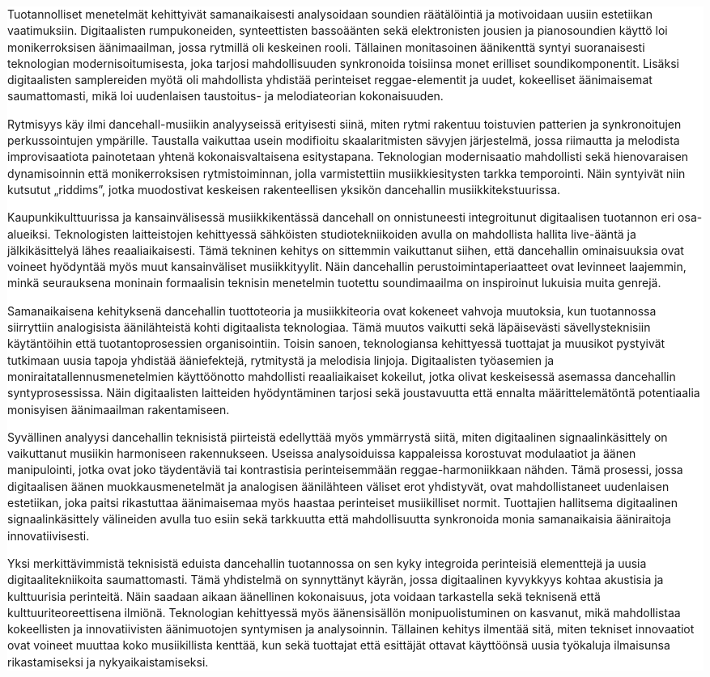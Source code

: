 Tuotannolliset menetelmät kehittyivät samanaikaisesti analysoidaan soundien räätälöintiä ja
motivoidaan uusiin estetiikan vaatimuksiin. Digitaalisten rumpukoneiden, synteettisten bassoäänten
sekä elektronisten jousien ja pianosoundien käyttö loi monikerroksisen äänimaailman, jossa rytmillä
oli keskeinen rooli. Tällainen monitasoinen äänikenttä syntyi suoranaisesti teknologian
modernisoitumisesta, joka tarjosi mahdollisuuden synkronoida toisiinsa monet erilliset
soundikomponentit. Lisäksi digitaalisten samplereiden myötä oli mahdollista yhdistää perinteiset
reggae-elementit ja uudet, kokeelliset äänimaisemat saumattomasti, mikä loi uudenlaisen taustoitus-
ja melodiateorian kokonaisuuden.

Rytmisyys käy ilmi dancehall-musiikin analyyseissä erityisesti siinä, miten rytmi rakentuu
toistuvien patterien ja synkronoitujen perkussointujen ympärille. Taustalla vaikuttaa usein
modifioitu skaalaritmisten sävyjen järjestelmä, jossa riimautta ja melodista improvisaatiota
painotetaan yhtenä kokonaisvaltaisena esitystapana. Teknologian modernisaatio mahdollisti sekä
hienovaraisen dynamisoinnin että monikerroksisen rytmistoiminnan, jolla varmistettiin
musiikkiesitysten tarkka temporointi. Näin syntyivät niin kutsutut „riddims”, jotka muodostivat
keskeisen rakenteellisen yksikön dancehallin musiikkitekstuurissa.

Kaupunkikulttuurissa ja kansainvälisessä musiikkikentässä dancehall on onnistuneesti integroitunut
digitaalisen tuotannon eri osa-alueiksi. Teknologisten laitteistojen kehittyessä sähköisten
studiotekniikoiden avulla on mahdollista hallita live-ääntä ja jälkikäsittelyä lähes
reaaliaikaisesti. Tämä tekninen kehitys on sittemmin vaikuttanut siihen, että dancehallin
ominaisuuksia ovat voineet hyödyntää myös muut kansainväliset musiikkityylit. Näin dancehallin
perustoimintaperiaatteet ovat levinneet laajemmin, minkä seurauksena moninain formaalisin teknisin
menetelmin tuotettu soundimaailma on inspiroinut lukuisia muita genrejä.

Samanaikaisena kehityksenä dancehallin tuottoteoria ja musiikkiteoria ovat kokeneet vahvoja
muutoksia, kun tuotannossa siirryttiin analogisista äänilähteistä kohti digitaalista teknologiaa.
Tämä muutos vaikutti sekä läpäisevästi sävellysteknisiin käytäntöihin että tuotantoprosessien
organisointiin. Toisin sanoen, teknologiansa kehittyessä tuottajat ja muusikot pystyivät tutkimaan
uusia tapoja yhdistää ääniefektejä, rytmitystä ja melodisia linjoja. Digitaalisten työasemien ja
moniraitatallennusmenetelmien käyttöönotto mahdollisti reaaliaikaiset kokeilut, jotka olivat
keskeisessä asemassa dancehallin syntyprosessissa. Näin digitaalisten laitteiden hyödyntäminen
tarjosi sekä joustavuutta että ennalta määrittelemätöntä potentiaalia monisyisen äänimaailman
rakentamiseen.

Syvällinen analyysi dancehallin teknisistä piirteistä edellyttää myös ymmärrystä siitä, miten
digitaalinen signaalinkäsittely on vaikuttanut musiikin harmoniseen rakennukseen. Useissa
analysoiduissa kappaleissa korostuvat modulaatiot ja äänen manipulointi, jotka ovat joko täydentäviä
tai kontrastisia perinteisemmään reggae-harmoniikkaan nähden. Tämä prosessi, jossa digitaalisen
äänen muokkausmenetelmät ja analogisen äänilähteen väliset erot yhdistyvät, ovat mahdollistaneet
uudenlaisen estetiikan, joka paitsi rikastuttaa äänimaisemaa myös haastaa perinteiset musiikilliset
normit. Tuottajien hallitsema digitaalinen signaalinkäsittely välineiden avulla tuo esiin sekä
tarkkuutta että mahdollisuutta synkronoida monia samanaikaisia ääniraitoja innovatiivisesti.

Yksi merkittävimmistä teknisistä eduista dancehallin tuotannossa on sen kyky integroida perinteisiä
elementtejä ja uusia digitaalitekniikoita saumattomasti. Tämä yhdistelmä on synnyttänyt käyrän,
jossa digitaalinen kyvykkyys kohtaa akustisia ja kulttuurisia perinteitä. Näin saadaan aikaan
äänellinen kokonaisuus, jota voidaan tarkastella sekä teknisenä että kulttuuriteoreettisena ilmiönä.
Teknologian kehittyessä myös äänensisällön monipuolistuminen on kasvanut, mikä mahdollistaa
kokeellisten ja innovatiivisten äänimuotojen syntymisen ja analysoinnin. Tällainen kehitys ilmentää
sitä, miten tekniset innovaatiot ovat voineet muuttaa koko musiikillista kenttää, kun sekä tuottajat
että esittäjät ottavat käyttöönsä uusia työkaluja ilmaisunsa rikastamiseksi ja nykyaikaistamiseksi.

